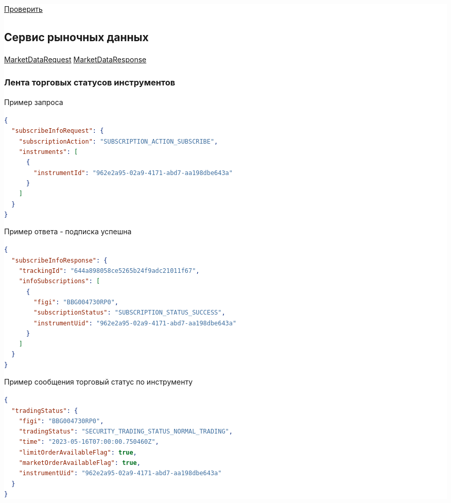 [Проверить](/investAPI/ws/websock/index.html#/tinkoff.public.invest.api.contract.v1.OperationsStreamService/PortfolioStream)

## Сервис рыночных данных

[MarketDataRequest](/investAPI/ws/websock-docs/output/index.html#message-v1MarketDataRequest)
[MarketDataResponse](/investAPI/ws/websock-docs/output/index.html#message-v1MarketDataResponse)

### Лента торговых статусов инструментов

Пример запроса

```json
{
  "subscribeInfoRequest": {
    "subscriptionAction": "SUBSCRIPTION_ACTION_SUBSCRIBE",
    "instruments": [
      {
        "instrumentId": "962e2a95-02a9-4171-abd7-aa198dbe643a"
      }
    ]
  }
}
```

Пример ответа - подписка успешна
```json
{
  "subscribeInfoResponse": {
    "trackingId": "644a898058ce5265b24f9adc21011f67",
    "infoSubscriptions": [
      {
        "figi": "BBG004730RP0",
        "subscriptionStatus": "SUBSCRIPTION_STATUS_SUCCESS",
        "instrumentUid": "962e2a95-02a9-4171-abd7-aa198dbe643a"
      }
    ]
  }
}
```

Пример сообщения торговый статус по инструменту

```json
{
  "tradingStatus": {
    "figi": "BBG004730RP0",
    "tradingStatus": "SECURITY_TRADING_STATUS_NORMAL_TRADING",
    "time": "2023-05-16T07:00:00.750460Z",
    "limitOrderAvailableFlag": true,
    "marketOrderAvailableFlag": true,
    "instrumentUid": "962e2a95-02a9-4171-abd7-aa198dbe643a"
  }
}
```
